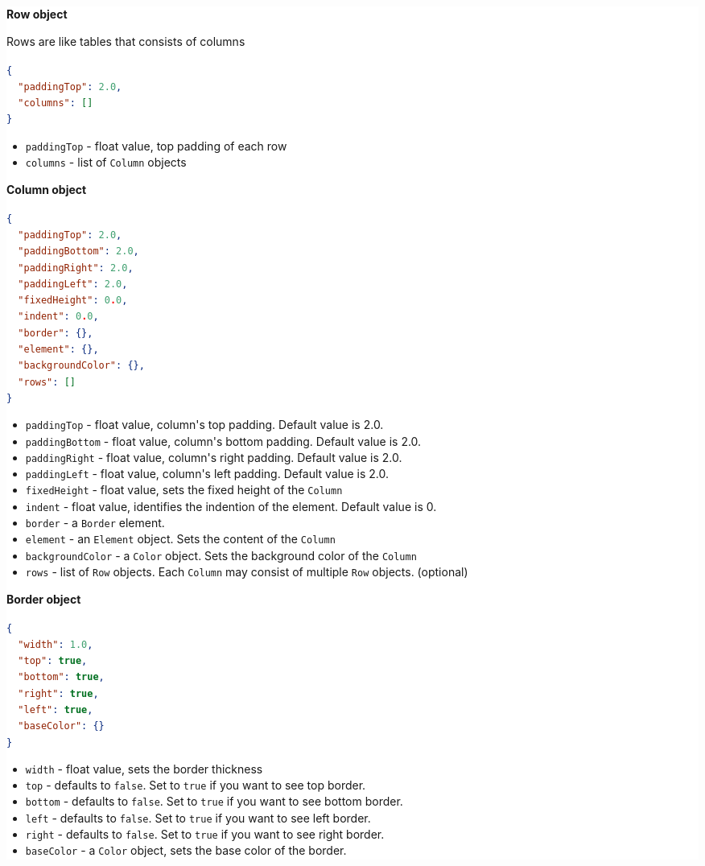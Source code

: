 **Row object**

Rows are like tables that consists of columns
```json
{
  "paddingTop": 2.0,
  "columns": []
}
```
* `paddingTop` - float value, top padding of each row
* `columns` - list of `Column` objects

**Column object**
```json
{
  "paddingTop": 2.0,
  "paddingBottom": 2.0,
  "paddingRight": 2.0,
  "paddingLeft": 2.0,
  "fixedHeight": 0.0,
  "indent": 0.0,
  "border": {},
  "element": {},
  "backgroundColor": {},
  "rows": []
}
```
* `paddingTop` - float value, column's top padding. Default value is 2.0.
* `paddingBottom` - float value, column's bottom padding. Default value is 2.0.
* `paddingRight` - float value, column's right padding. Default value is 2.0.
* `paddingLeft` - float value, column's left padding. Default value is 2.0.
* `fixedHeight` - float value, sets the fixed height of the `Column`
* `indent` - float value, identifies the indention of the element. Default value is 0.
* `border` - a `Border` element.
* `element` - an `Element` object. Sets the content of the `Column`
* `backgroundColor` - a `Color` object. Sets the background color of the `Column`
* `rows` - list of `Row` objects. Each `Column` may consist of multiple `Row` objects. (optional)

**Border object**
```json
{
  "width": 1.0,
  "top": true,
  "bottom": true,
  "right": true,
  "left": true,
  "baseColor": {}
}
```
* `width` - float value, sets the border thickness
* `top` - defaults to `false`. Set to `true` if you want to see top border.
* `bottom` - defaults to `false`.  Set to `true` if you want to see bottom border.
* `left` - defaults to `false`.  Set to `true` if you want to see left border.
* `right` - defaults to `false`.  Set to `true` if you want to see right border.
* `baseColor` - a `Color` object, sets the base color of the border.
